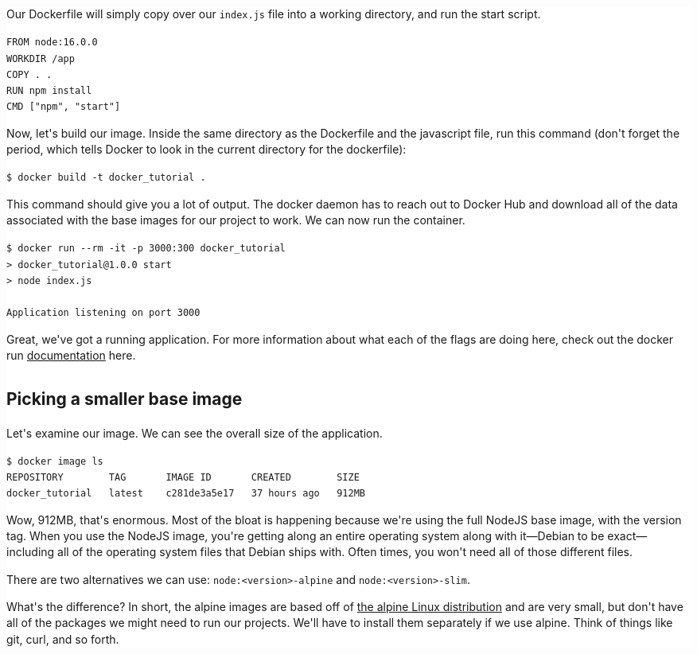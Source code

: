 Our Dockerfile will simply copy over our `index.js` file into a working directory, and run the start script.

```docker:title=Dockerfile
FROM node:16.0.0
WORKDIR /app
COPY . .
RUN npm install
CMD ["npm", "start"]
```

Now, let's build our image. Inside the same directory as the Dockerfile and the javascript file, run this command (don't forget the period, which tells Docker to look in the current directory for the dockerfile):

```text
$ docker build -t docker_tutorial .
```

This command should give you a lot of output. The docker daemon has to reach out to Docker Hub and download all of the data associated with the base images for our project to work. 
We can now run the container.

```
$ docker run --rm -it -p 3000:300 docker_tutorial
> docker_tutorial@1.0.0 start
> node index.js

Application listening on port 3000
```

Great, we've got a running application. For more information about what each of the flags are doing here, check out the docker run <a href="https://docs.docker.com/engine/reference/run/">documentation</a> here.

## Picking a smaller base image

Let's examine our image. We can see the overall size of the application.

```
$ docker image ls 
REPOSITORY        TAG       IMAGE ID       CREATED        SIZE
docker_tutorial   latest    c281de3a5e17   37 hours ago   912MB
```

Wow, 912MB, that's enormous. Most of the bloat is happening because we're using the full NodeJS base image, with the version tag. When you use the NodeJS image, you're getting along an entire operating system along with it—Debian to be exact—including all of the operating system files that Debian ships with. Often times, you won't need all of those different files.
 
There are two alternatives we can use: `node:<version>-alpine` and `node:<version>-slim`.

What's the difference? In short, the alpine images are based off of <a href="https://alpinelinux.org/">the alpine Linux distribution</a> and are very small, but don't have all of the packages we might need to run our projects. We'll have to install them separately if we use alpine. Think of things like git, curl, and so forth.
